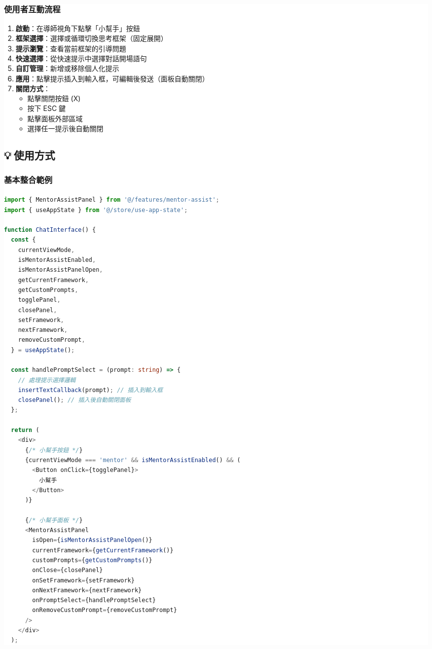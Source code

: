 ### 使用者互動流程
1. **啟動**：在導師視角下點擊「小幫手」按鈕
2. **框架選擇**：選擇或循環切換思考框架（固定展開）
3. **提示瀏覽**：查看當前框架的引導問題
4. **快速選擇**：從快速提示中選擇對話開場語句
5. **自訂管理**：新增或移除個人化提示
6. **應用**：點擊提示插入到輸入框，可編輯後發送（面板自動關閉）
7. **關閉方式**：
   - 點擊關閉按鈕 (X)
   - 按下 ESC 鍵
   - 點擊面板外部區域
   - 選擇任一提示後自動關閉

## 💡 使用方式

### 基本整合範例

```typescript
import { MentorAssistPanel } from '@/features/mentor-assist';
import { useAppState } from '@/store/use-app-state';

function ChatInterface() {
  const {
    currentViewMode,
    isMentorAssistEnabled,
    isMentorAssistPanelOpen,
    getCurrentFramework,
    getCustomPrompts,
    togglePanel,
    closePanel,
    setFramework,
    nextFramework,
    removeCustomPrompt,
  } = useAppState();

  const handlePromptSelect = (prompt: string) => {
    // 處理提示選擇邏輯
    insertTextCallback(prompt); // 插入到輸入框
    closePanel(); // 插入後自動關閉面板
  };

  return (
    <div>
      {/* 小幫手按鈕 */}
      {currentViewMode === 'mentor' && isMentorAssistEnabled() && (
        <Button onClick={togglePanel}>
          小幫手
        </Button>
      )}

      {/* 小幫手面板 */}
      <MentorAssistPanel
        isOpen={isMentorAssistPanelOpen()}
        currentFramework={getCurrentFramework()}
        customPrompts={getCustomPrompts()}
        onClose={closePanel}
        onSetFramework={setFramework}
        onNextFramework={nextFramework}
        onPromptSelect={handlePromptSelect}
        onRemoveCustomPrompt={removeCustomPrompt}
      />
    </div>
  );
```